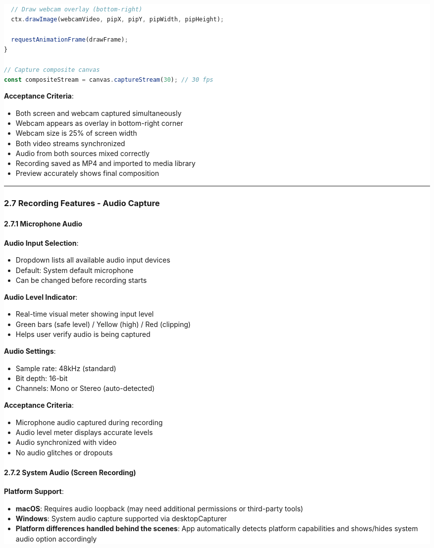 ```javascript
  // Draw webcam overlay (bottom-right)
  ctx.drawImage(webcamVideo, pipX, pipY, pipWidth, pipHeight);
  
  requestAnimationFrame(drawFrame);
}

// Capture composite canvas
const compositeStream = canvas.captureStream(30); // 30 fps
```

**Acceptance Criteria**:
- Both screen and webcam captured simultaneously
- Webcam appears as overlay in bottom-right corner
- Webcam size is 25% of screen width
- Both video streams synchronized
- Audio from both sources mixed correctly
- Recording saved as MP4 and imported to media library
- Preview accurately shows final composition

---

### 2.7 Recording Features - Audio Capture

#### 2.7.1 Microphone Audio

**Audio Input Selection**:
- Dropdown lists all available audio input devices
- Default: System default microphone
- Can be changed before recording starts

**Audio Level Indicator**:
- Real-time visual meter showing input level
- Green bars (safe level) / Yellow (high) / Red (clipping)
- Helps user verify audio is being captured

**Audio Settings**:
- Sample rate: 48kHz (standard)
- Bit depth: 16-bit
- Channels: Mono or Stereo (auto-detected)

**Acceptance Criteria**:
- Microphone audio captured during recording
- Audio level meter displays accurate levels
- Audio synchronized with video
- No audio glitches or dropouts

#### 2.7.2 System Audio (Screen Recording)

**Platform Support**:
- **macOS**: Requires audio loopback (may need additional permissions or third-party tools)
- **Windows**: System audio capture supported via desktopCapturer
- **Platform differences handled behind the scenes**: App automatically detects platform capabilities and shows/hides system audio option accordingly
